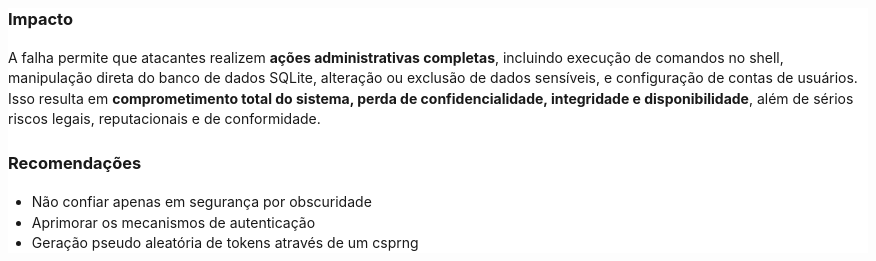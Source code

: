 ### Impacto
A falha permite que atacantes realizem **ações administrativas completas**, incluindo execução de comandos no shell, manipulação direta do banco de dados SQLite, alteração ou exclusão de dados sensíveis, e configuração de contas de usuários. Isso resulta em **comprometimento total do sistema, perda de confidencialidade, integridade e disponibilidade**, além de sérios riscos legais, reputacionais e de conformidade.
### Recomendações
- Não confiar apenas em segurança por obscuridade
- Aprimorar os mecanismos de autenticação
- Geração pseudo aleatória de tokens através de um csprng